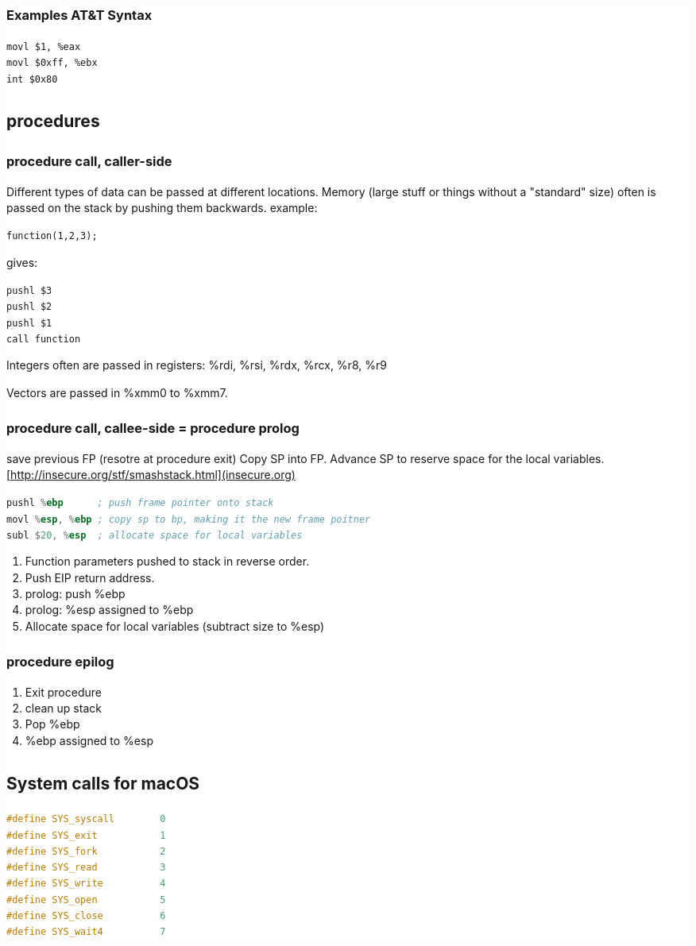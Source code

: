 ### Examples AT&T Syntax
```
movl $1, %eax
movl $0xff, %ebx
int $0x80
```

## procedures
### procedure call, caller-side
Different types of data can be passed at different locations. Memory (large stuff or things without a "standard" size) often is passed on the stack by pushing them backwards.
example:
```
function(1,2,3);
```
gives:
```
pushl $3
pushl $2
pushl $1
call function
```

Integers often are passed in registers: %rdi, %rsi, %rdx, %rcx, %r8, %r9

Vectors are passed in %xmm0 to %xmm7.


### procedure call, callee-side = procedure prolog
save previous FP (resotre at procedure exit)
Copy SP into FP.
Advance SP to reserve space for the local variables.
[http://insecure.org/stf/smashstack.html](insecure.org)

```asm
pushl %ebp      ; push frame pointer onto stack
movl %esp, %ebp ; copy sp to bp, making it the new frame poitner
subl $20, %esp  ; allocate space for local variables
```

1. Function parameters pushed to stack in reverse order.
2. Push EIP return address.
3. prolog: push %ebp
4. prolog: %esp assigned to %ebp
5. Allocate space for local variables (subtract size to %esp)

### procedure epilog
1. Exit procedure
2. clean up stack
3. Pop %ebp
4. %ebp assigned to %esp

## System calls for macOS
```C
#define	SYS_syscall        0
#define	SYS_exit           1
#define	SYS_fork           2
#define	SYS_read           3
#define	SYS_write          4
#define	SYS_open           5
#define	SYS_close          6
#define	SYS_wait4          7
```
